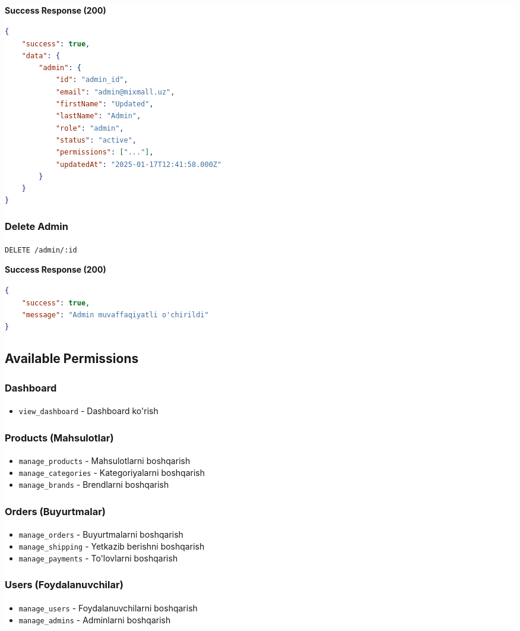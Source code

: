 
**Success Response (200)**
```json
{
    "success": true,
    "data": {
        "admin": {
            "id": "admin_id",
            "email": "admin@mixmall.uz",
            "firstName": "Updated",
            "lastName": "Admin",
            "role": "admin",
            "status": "active",
            "permissions": ["..."],
            "updatedAt": "2025-01-17T12:41:58.000Z"
        }
    }
}
```

### Delete Admin
```http
DELETE /admin/:id
```

**Success Response (200)**
```json
{
    "success": true,
    "message": "Admin muvaffaqiyatli o'chirildi"
}
```

## Available Permissions

### Dashboard
- `view_dashboard` - Dashboard ko'rish

### Products (Mahsulotlar)
- `manage_products` - Mahsulotlarni boshqarish
- `manage_categories` - Kategoriyalarni boshqarish
- `manage_brands` - Brendlarni boshqarish

### Orders (Buyurtmalar)
- `manage_orders` - Buyurtmalarni boshqarish
- `manage_shipping` - Yetkazib berishni boshqarish
- `manage_payments` - To'lovlarni boshqarish

### Users (Foydalanuvchilar)
- `manage_users` - Foydalanuvchilarni boshqarish
- `manage_admins` - Adminlarni boshqarish
